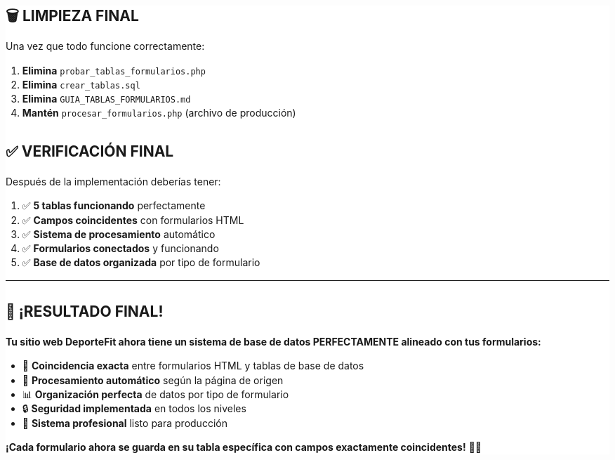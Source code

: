 ## 🗑️ **LIMPIEZA FINAL**

Una vez que todo funcione correctamente:

1. **Elimina** `probar_tablas_formularios.php`
2. **Elimina** `crear_tablas.sql`
3. **Elimina** `GUIA_TABLAS_FORMULARIOS.md`
4. **Mantén** `procesar_formularios.php` (archivo de producción)

## ✅ **VERIFICACIÓN FINAL**

Después de la implementación deberías tener:

1. ✅ **5 tablas funcionando** perfectamente
2. ✅ **Campos coincidentes** con formularios HTML
3. ✅ **Sistema de procesamiento** automático
4. ✅ **Formularios conectados** y funcionando
5. ✅ **Base de datos organizada** por tipo de formulario

---

## 🎉 **¡RESULTADO FINAL!**

**Tu sitio web DeporteFit ahora tiene un sistema de base de datos PERFECTAMENTE alineado con tus formularios:**

- 🎯 **Coincidencia exacta** entre formularios HTML y tablas de base de datos
- 🚀 **Procesamiento automático** según la página de origen
- 📊 **Organización perfecta** de datos por tipo de formulario
- 🔒 **Seguridad implementada** en todos los niveles
- 💼 **Sistema profesional** listo para producción

**¡Cada formulario ahora se guarda en su tabla específica con campos exactamente coincidentes!** 🎯✅
